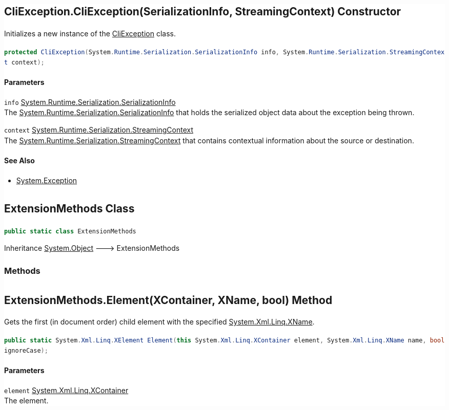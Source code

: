   
<a name='Cmf_Common_Cli_Utilities_CliException_CliException(System_Runtime_Serialization_SerializationInfo_System_Runtime_Serialization_StreamingContext)'></a>
## CliException.CliException(SerializationInfo, StreamingContext) Constructor
Initializes a new instance of the [CliException](Cmf_Common_Cli_Utilities.md#Cmf_Common_Cli_Utilities_CliException 'Cmf.Common.Cli.Utilities.CliException') class.  
```csharp
protected CliException(System.Runtime.Serialization.SerializationInfo info, System.Runtime.Serialization.StreamingContext context);
```
#### Parameters
<a name='Cmf_Common_Cli_Utilities_CliException_CliException(System_Runtime_Serialization_SerializationInfo_System_Runtime_Serialization_StreamingContext)_info'></a>
`info` [System.Runtime.Serialization.SerializationInfo](https://docs.microsoft.com/en-us/dotnet/api/System.Runtime.Serialization.SerializationInfo 'System.Runtime.Serialization.SerializationInfo')  
The [System.Runtime.Serialization.SerializationInfo](https://docs.microsoft.com/en-us/dotnet/api/System.Runtime.Serialization.SerializationInfo 'System.Runtime.Serialization.SerializationInfo') that holds the serialized object data about the exception being thrown.
  
<a name='Cmf_Common_Cli_Utilities_CliException_CliException(System_Runtime_Serialization_SerializationInfo_System_Runtime_Serialization_StreamingContext)_context'></a>
`context` [System.Runtime.Serialization.StreamingContext](https://docs.microsoft.com/en-us/dotnet/api/System.Runtime.Serialization.StreamingContext 'System.Runtime.Serialization.StreamingContext')  
The [System.Runtime.Serialization.StreamingContext](https://docs.microsoft.com/en-us/dotnet/api/System.Runtime.Serialization.StreamingContext 'System.Runtime.Serialization.StreamingContext') that contains contextual information about the source or destination.
  
  
#### See Also
- [System.Exception](https://docs.microsoft.com/en-us/dotnet/api/System.Exception 'System.Exception')
  
<a name='Cmf_Common_Cli_Utilities_ExtensionMethods'></a>
## ExtensionMethods Class
```csharp
public static class ExtensionMethods
```

Inheritance [System.Object](https://docs.microsoft.com/en-us/dotnet/api/System.Object 'System.Object') &#129106; ExtensionMethods  
### Methods
<a name='Cmf_Common_Cli_Utilities_ExtensionMethods_Element(System_Xml_Linq_XContainer_System_Xml_Linq_XName_bool)'></a>
## ExtensionMethods.Element(XContainer, XName, bool) Method
Gets the first (in document order) child element with the specified [System.Xml.Linq.XName](https://docs.microsoft.com/en-us/dotnet/api/System.Xml.Linq.XName 'System.Xml.Linq.XName').  
```csharp
public static System.Xml.Linq.XElement Element(this System.Xml.Linq.XContainer element, System.Xml.Linq.XName name, bool ignoreCase);
```
#### Parameters
<a name='Cmf_Common_Cli_Utilities_ExtensionMethods_Element(System_Xml_Linq_XContainer_System_Xml_Linq_XName_bool)_element'></a>
`element` [System.Xml.Linq.XContainer](https://docs.microsoft.com/en-us/dotnet/api/System.Xml.Linq.XContainer 'System.Xml.Linq.XContainer')  
The element.
  